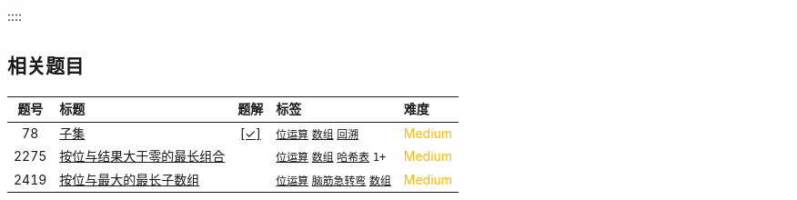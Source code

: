 ::::

## 相关题目


| 题号 | 标题 | 题解 | 标签 | 难度 |
| :------: | :------ | :------: | :------ | :------ |
| 78 | [子集](https://leetcode.com/problems/subsets) | [[✓]](/problem/0078.md) |  [`位运算`](/tag/bit-manipulation.md) [`数组`](/tag/array.md) [`回溯`](/tag/backtracking.md) | <font color=#ffb800>Medium</font> |
| 2275 | [按位与结果大于零的最长组合](https://leetcode.com/problems/largest-combination-with-bitwise-and-greater-than-zero) |  |  [`位运算`](/tag/bit-manipulation.md) [`数组`](/tag/array.md) [`哈希表`](/tag/hash-table.md) `1+` | <font color=#ffb800>Medium</font> |
| 2419 | [按位与最大的最长子数组](https://leetcode.com/problems/longest-subarray-with-maximum-bitwise-and) |  |  [`位运算`](/tag/bit-manipulation.md) [`脑筋急转弯`](/tag/brainteaser.md) [`数组`](/tag/array.md) | <font color=#ffb800>Medium</font> |